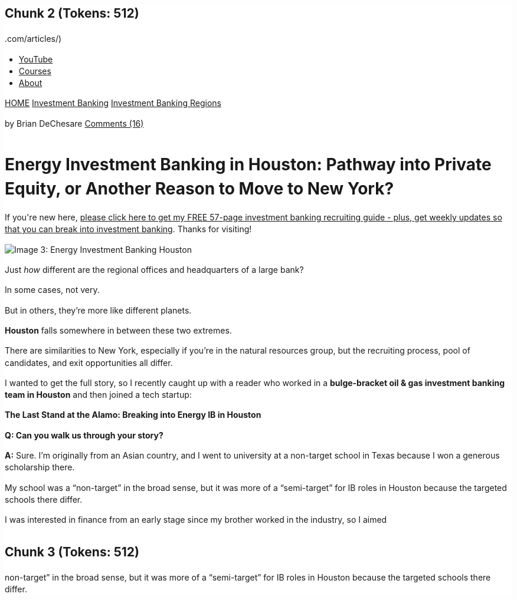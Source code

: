 ## Chunk 2 (Tokens: 512)

.com/articles/)
*   [YouTube](http://www.youtube.com/user/financialmodeling)
*   [Courses](https://breakingintowallstreet.com/breaking-into-wall-street-courses/?utm_source=mandi_nav&utm_medium=referral&utm_campaign=mergersandinquisitionsreferral)
*   [About](https://mergersandinquisitions.com/about/)

[HOME](https://mergersandinquisitions.com/) [Investment Banking](https://mergersandinquisitions.com/investment-banking/) [Investment Banking Regions](https://mergersandinquisitions.com/investment-banking/regions/)

by Brian DeChesare [Comments (16)](https://mergersandinquisitions.com/energy-investment-banking-houston/#comments)

Energy Investment Banking in Houston: Pathway into Private Equity, or Another Reason to Move to New York?
=========================================================================================================

If you're new here, [please click here to get my FREE 57-page investment banking recruiting guide - plus, get weekly updates so that you can break into investment banking](https://mergersandinquisitions.com/banker-blueprint/). Thanks for visiting!

![Image 3: Energy Investment Banking Houston](https://mi-uploads-live.s3.amazonaws.com/wp-content/uploads/2017/10/22071511/energy-investment-banking-houston.jpg)

Just _how_ different are the regional offices and headquarters of a large bank?

In some cases, not very.

But in others, they’re more like different planets.

**Houston** falls somewhere in between these two extremes.

There are similarities to New York, especially if you’re in the natural resources group, but the recruiting process, pool of candidates, and exit opportunities all differ.

I wanted to get the full story, so I recently caught up with a reader who worked in a **bulge-bracket oil & gas investment banking team in Houston** and then joined a tech startup:

**The Last Stand at the Alamo: Breaking into Energy IB in Houston**

**Q: Can you walk us through your story?**

**A:** Sure. I’m originally from an Asian country, and I went to university at a non-target school in Texas because I won a generous scholarship there.

My school was a “non-target” in the broad sense, but it was more of a “semi-target” for IB roles in Houston because the targeted schools there differ.

I was interested in finance from an early stage since my brother worked in the industry, so I aimed

## Chunk 3 (Tokens: 512)

non-target” in the broad sense, but it was more of a “semi-target” for IB roles in Houston because the targeted schools there differ.

